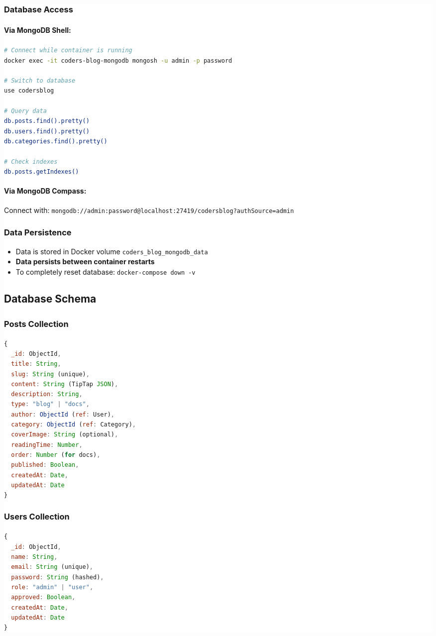 ### Database Access

#### Via MongoDB Shell:
```bash
# Connect while container is running
docker exec -it coders-blog-mongodb mongosh -u admin -p password

# Switch to database
use codersblog

# Query data
db.posts.find().pretty()
db.users.find().pretty()
db.categories.find().pretty()

# Check indexes
db.posts.getIndexes()
```

#### Via MongoDB Compass:
Connect with: `mongodb://admin:password@localhost:27419/codersblog?authSource=admin`

### Data Persistence
- Data is stored in Docker volume `coders_blog_mongodb_data`
- **Data persists between container restarts**
- To completely reset database: `docker-compose down -v`

## Database Schema

### Posts Collection
```javascript
{
  _id: ObjectId,
  title: String,
  slug: String (unique),
  content: String (TipTap JSON),
  description: String,
  type: "blog" | "docs",
  author: ObjectId (ref: User),
  category: ObjectId (ref: Category),
  coverImage: String (optional),
  readingTime: Number,
  order: Number (for docs),
  published: Boolean,
  createdAt: Date,
  updatedAt: Date
}
```

### Users Collection
```javascript
{
  _id: ObjectId,
  name: String,
  email: String (unique),
  password: String (hashed),
  role: "admin" | "user",
  approved: Boolean,
  createdAt: Date,
  updatedAt: Date
}
```
